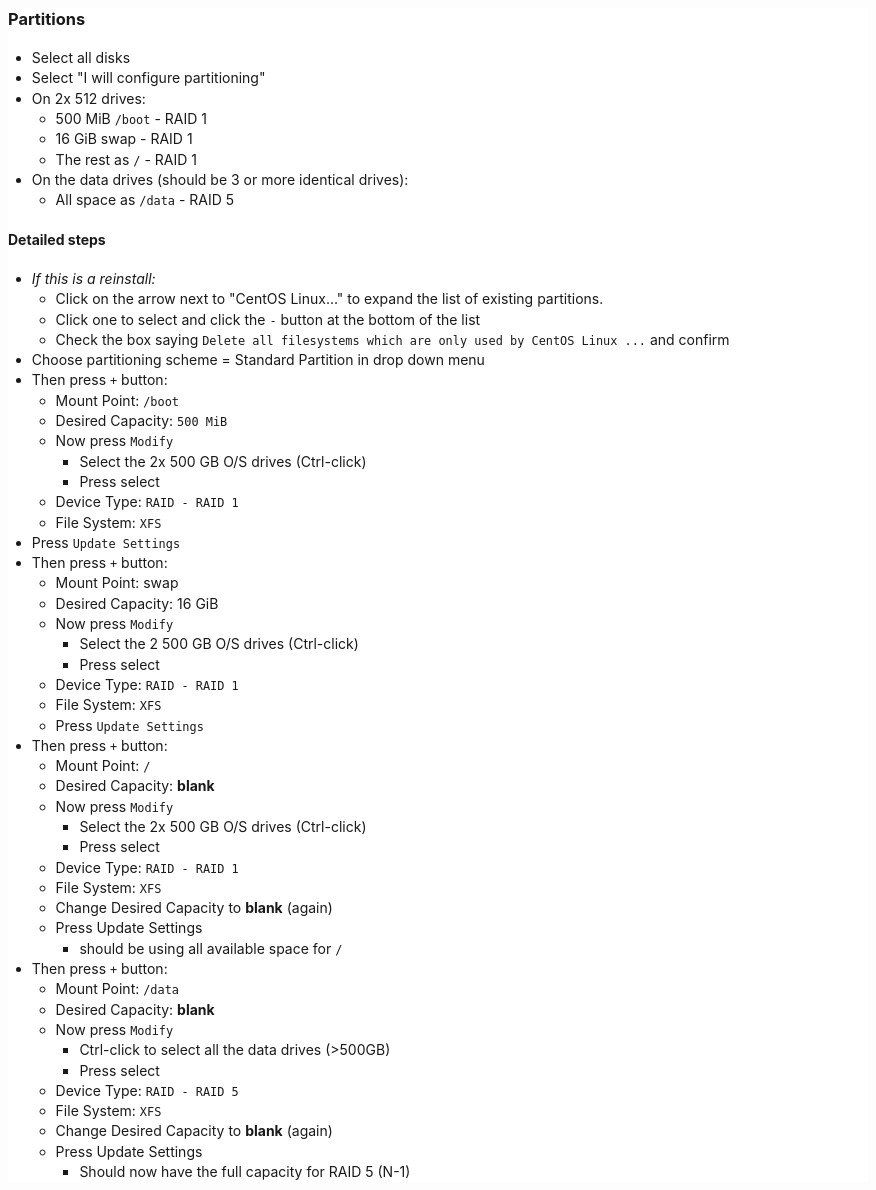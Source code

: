 ### Partitions

- Select all disks
- Select "I will configure partitioning"
- On 2x 512 drives:
    - 500 MiB `/boot` - RAID 1
    - 16 GiB swap - RAID 1
    - The rest as `/` - RAID 1
- On the data drives (should be 3 or more identical drives):
    - All space as `/data` - RAID 5

#### Detailed steps
- *If this is a reinstall:*
  - Click on the arrow next to "CentOS Linux..." to expand the list of existing partitions.
  - Click one to select and click the `-` button at the bottom of the list
  - Check the box saying `Delete all filesystems which are only used by CentOS Linux ...` and confirm
- Choose partitioning scheme = Standard Partition in drop down menu
- Then press `+` button:
    - Mount Point: `/boot`
    - Desired Capacity: `500 MiB`
    - Now press `Modify`
        - Select the 2x 500 GB O/S drives (Ctrl-click)
        - Press select
    - Device Type: `RAID - RAID 1`
    - File System: `XFS`
- Press `Update Settings`
- Then press `+` button:
    - Mount Point: swap
    - Desired Capacity: 16 GiB
    - Now press `Modify`
        - Select the 2 500 GB O/S drives (Ctrl-click)
        - Press select
    - Device Type: `RAID - RAID 1`
    - File System: `XFS`
    - Press `Update Settings`
- Then press `+` button:
    - Mount Point: `/`
    - Desired Capacity: **blank**
    - Now press `Modify`
        - Select the 2x 500 GB O/S drives (Ctrl-click)
        - Press select
    - Device Type: `RAID - RAID 1`
    - File System: `XFS`
    - Change Desired Capacity to **blank** (again)
    - Press Update Settings
        - should be using all available space for `/`
- Then press `+` button:
    - Mount Point: `/data`
    - Desired Capacity: **blank**
    - Now press `Modify`
        - Ctrl-click to select all the data drives (>500GB)
        - Press select
    - Device Type: `RAID - RAID 5`
    - File System: `XFS`
    - Change Desired Capacity to **blank** (again)
    - Press Update Settings
        - Should now have the full capacity for RAID 5 (N-1)
